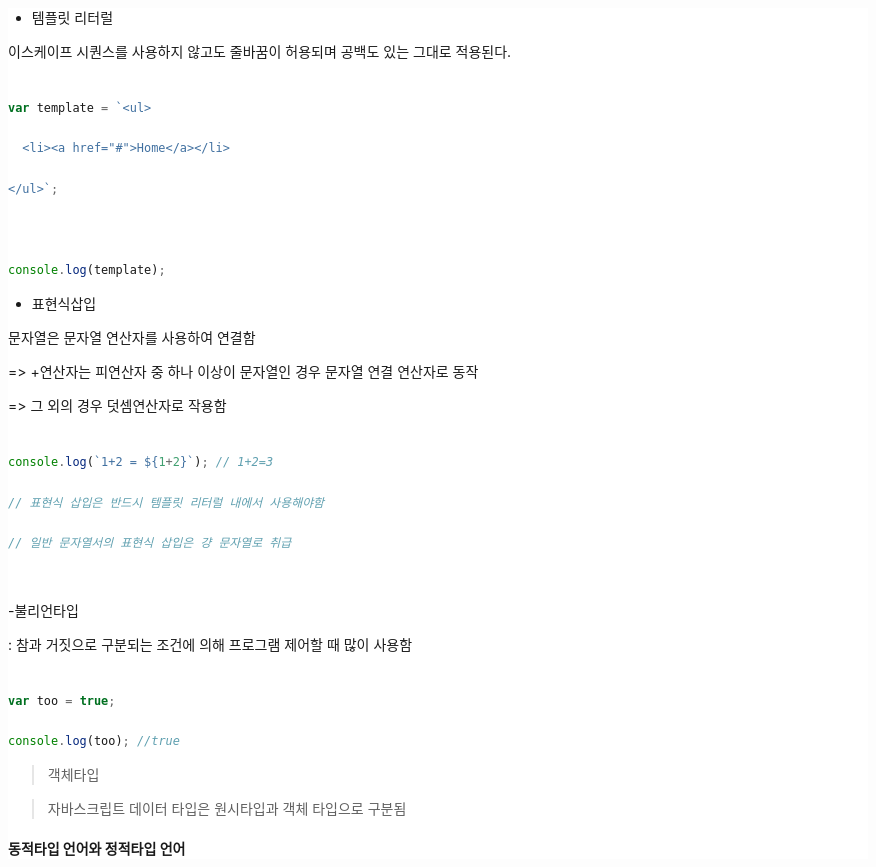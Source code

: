 - 템플릿 리터럴

이스케이프 시퀀스를 사용하지 않고도 줄바꿈이 허용되며 공백도 있는 그대로 적용된다.

```javascript

var template = `<ul> 

  <li><a href="#">Home</a></li>

</ul>`;



console.log(template);

```

- 표현식삽입

문자열은 문자열 연산자를 사용하여 연결함 <br>

=> +연산자는 피연산자 중 하나 이상이 문자열인 경우 문자열 연결 연산자로 동작<br>

=> 그 외의 경우 덧셈연산자로 작용함

```javascript

console.log(`1+2 = ${1+2}`); // 1+2=3

// 표현식 삽입은 반드시 템플릿 리터럴 내에서 사용해야함

// 일반 문자열서의 표현식 삽입은 걍 문자열로 취급

```

<br>

-불리언타입<br>

: 참과 거짓으로 구분되는 조건에 의해 프로그램 제어할 때 많이 사용함 

```javascript

var too = true;

console.log(too); //true

```



> 객체타입<br>

> 자바스크립트 데이터 타입은 원시타입과 객체 타입으로 구분됨



#### 동적타입 언어와 정적타입 언어
